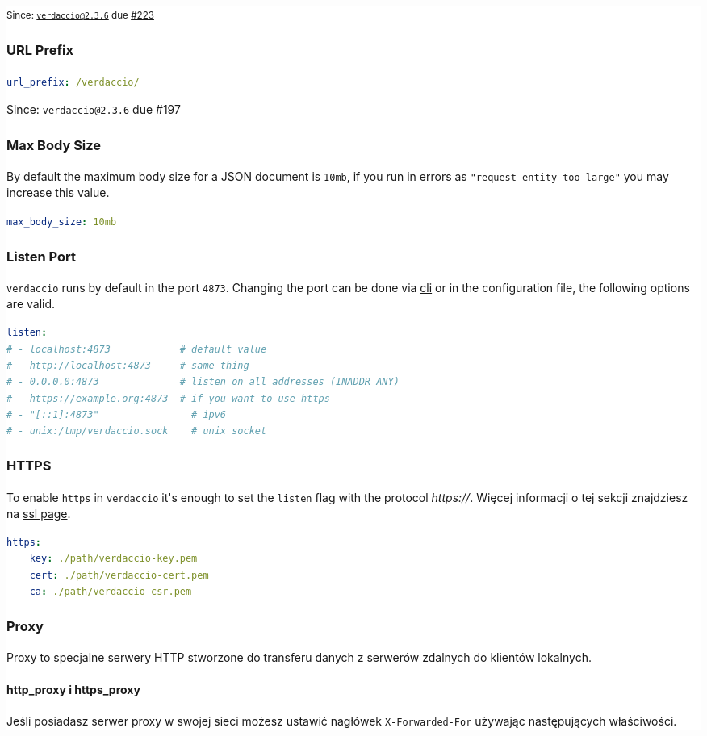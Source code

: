 <small>Since: <code>verdaccio@2.3.6</code> due <a href="https://github.com/verdaccio/verdaccio/pull/223">#223</a></small>

### URL Prefix

```yaml
url_prefix: /verdaccio/
```

Since: `verdaccio@2.3.6` due [#197](https://github.com/verdaccio/verdaccio/pull/197)

### Max Body Size

By default the maximum body size for a JSON document is `10mb`, if you run in errors as `"request entity too large"` you may increase this value.

```yaml
max_body_size: 10mb
```

### Listen Port

`verdaccio` runs by default in the port `4873`. Changing the port can be done via [cli](cli.md) or in the configuration file, the following options are valid.

```yaml
listen:
# - localhost:4873            # default value
# - http://localhost:4873     # same thing
# - 0.0.0.0:4873              # listen on all addresses (INADDR_ANY)
# - https://example.org:4873  # if you want to use https
# - "[::1]:4873"                # ipv6
# - unix:/tmp/verdaccio.sock    # unix socket
```

### HTTPS

To enable `https` in `verdaccio` it's enough to set the `listen` flag with the protocol *https://*. Więcej informacji o tej sekcji znajdziesz na [ssl page](ssl.md).

```yaml
https:
    key: ./path/verdaccio-key.pem
    cert: ./path/verdaccio-cert.pem
    ca: ./path/verdaccio-csr.pem
```

### Proxy

Proxy to specjalne serwery HTTP stworzone do transferu danych z serwerów zdalnych do klientów lokalnych.

#### http_proxy i https_proxy

Jeśli posiadasz serwer proxy w swojej sieci możesz ustawić nagłówek `X-Forwarded-For` używając następujących właściwości.
